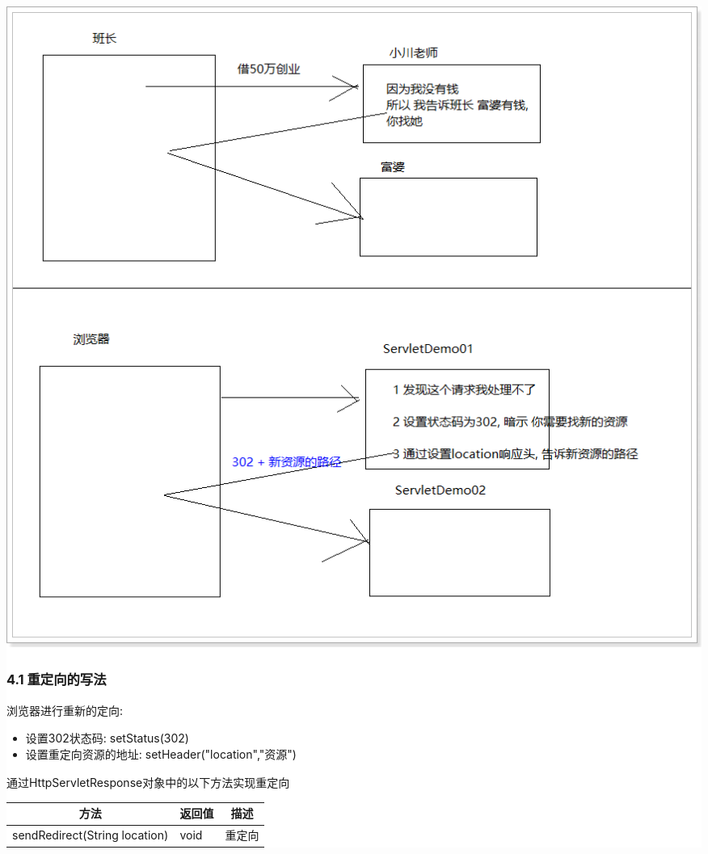 ![1569721779644](03-javaweb-02-assets/1569721779644.png)

### 4.1 重定向的写法

浏览器进行重新的定向:

- 设置302状态码: setStatus(302)
- 设置重定向资源的地址: setHeader("location","资源")

通过HttpServletResponse对象中的以下方法实现重定向

| 方法                          | 返回值 | 描述   |
| ----------------------------- | ------ | ------ |
| sendRedirect(String location) | void   | 重定向 |
